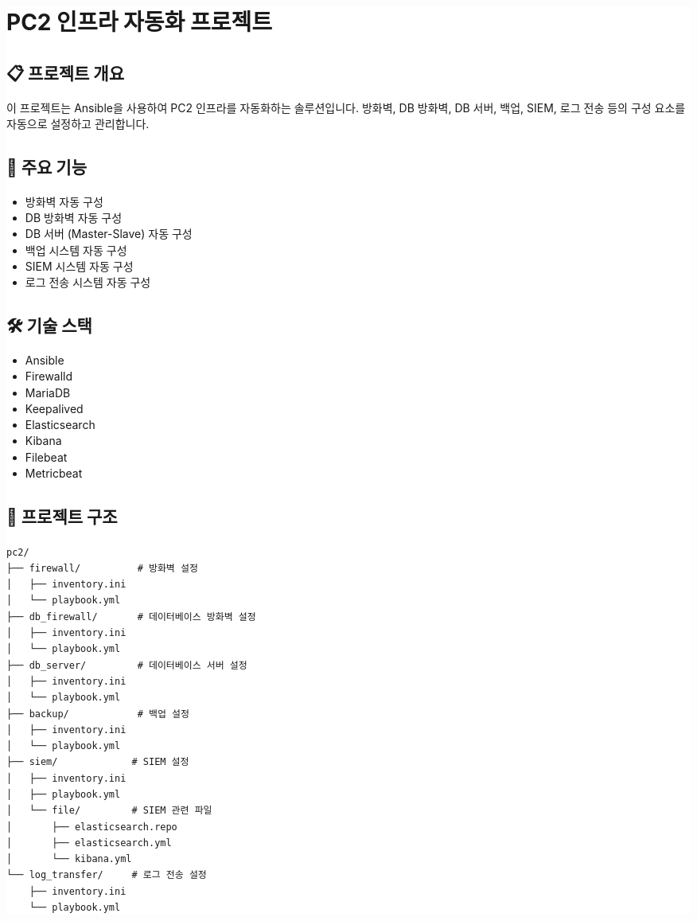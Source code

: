 # PC2 인프라 자동화 프로젝트

## 📋 프로젝트 개요
이 프로젝트는 Ansible을 사용하여 PC2 인프라를 자동화하는 솔루션입니다. 방화벽, DB 방화벽, DB 서버, 백업, SIEM, 로그 전송 등의 구성 요소를 자동으로 설정하고 관리합니다.

## 🚀 주요 기능
- 방화벽 자동 구성
- DB 방화벽 자동 구성
- DB 서버 (Master-Slave) 자동 구성
- 백업 시스템 자동 구성
- SIEM 시스템 자동 구성
- 로그 전송 시스템 자동 구성

## 🛠 기술 스택
- Ansible
- Firewalld
- MariaDB
- Keepalived
- Elasticsearch
- Kibana
- Filebeat
- Metricbeat

## 📁 프로젝트 구조
```
pc2/
├── firewall/          # 방화벽 설정
│   ├── inventory.ini
│   └── playbook.yml
├── db_firewall/       # 데이터베이스 방화벽 설정
│   ├── inventory.ini
│   └── playbook.yml
├── db_server/         # 데이터베이스 서버 설정
│   ├── inventory.ini
│   └── playbook.yml
├── backup/            # 백업 설정
│   ├── inventory.ini
│   └── playbook.yml
├── siem/             # SIEM 설정
│   ├── inventory.ini
│   ├── playbook.yml
│   └── file/         # SIEM 관련 파일
│       ├── elasticsearch.repo
│       ├── elasticsearch.yml
│       └── kibana.yml
└── log_transfer/     # 로그 전송 설정
    ├── inventory.ini
    └── playbook.yml
```
